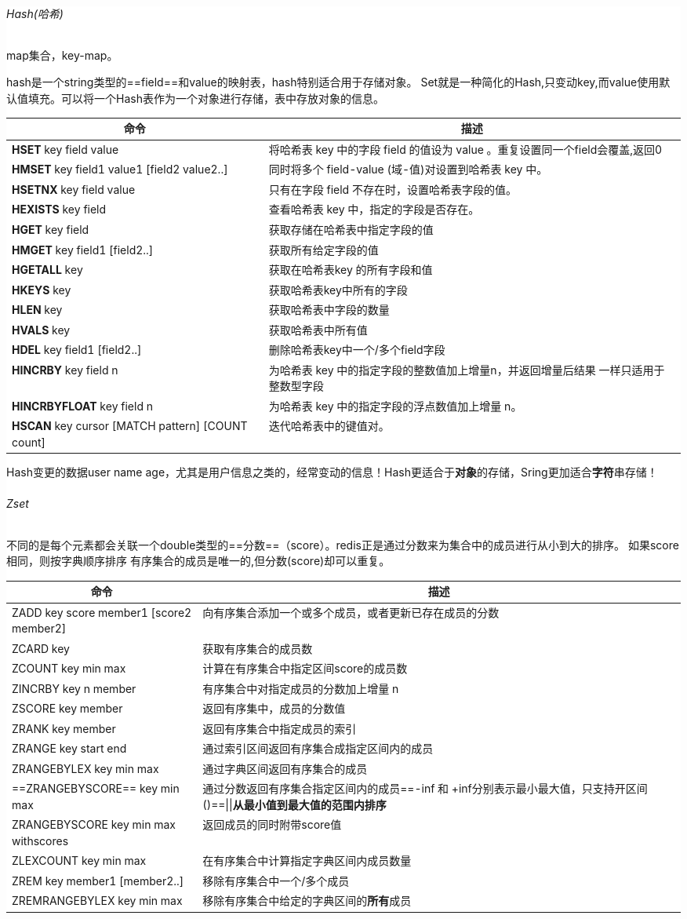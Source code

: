 ###### Hash(哈希)

map集合，key-map。

hash是一个string类型的==field==和value的映射表，hash特别适合用于存储对象。
Set就是一种简化的Hash,只变动key,而value使用默认值填充。可以将一个Hash表作为一个对象进行存储，表中存放对象的信息。

| 命令                                               | 描述                                                         |
| -------------------------------------------------- | ------------------------------------------------------------ |
| **HSET** key field value                           | 将哈希表 key 中的字段 field 的值设为 value 。重复设置同一个field会覆盖,返回0 |
| **HMSET** key field1 value1 [field2 value2..]      | 同时将多个 field-value (域-值)对设置到哈希表 key 中。        |
| **HSETNX** key field value                         | 只有在字段 field 不存在时，设置哈希表字段的值。              |
| **HEXISTS** key field                              | 查看哈希表 key 中，指定的字段是否存在。                      |
| **HGET** key field                                 | 获取存储在哈希表中指定字段的值                               |
| **HMGET** key field1 [field2..]                    | 获取所有给定字段的值                                         |
| **HGETALL** key                                    | 获取在哈希表key 的所有字段和值                               |
| **HKEYS** key                                      | 获取哈希表key中所有的字段                                    |
| **HLEN** key                                       | 获取哈希表中字段的数量                                       |
| **HVALS** key                                      | 获取哈希表中所有值                                           |
| **HDEL** key field1 [field2..]                     | 删除哈希表key中一个/多个field字段                            |
| **HINCRBY** key field n                            | 为哈希表 key 中的指定字段的整数值加上增量n，并返回增量后结果 一样只适用于整数型字段 |
| **HINCRBYFLOAT** key field n                       | 为哈希表 key 中的指定字段的浮点数值加上增量 n。              |
| **HSCAN** key cursor [MATCH pattern] [COUNT count] | 迭代哈希表中的键值对。                                       |

Hash变更的数据user name age，尤其是用户信息之类的，经常变动的信息！Hash更适合于**对象**的存储，Sring更加适合**字符**串存储！

###### Zset

不同的是每个元素都会关联一个double类型的==分数==（score）。redis正是通过分数来为集合中的成员进行从小到大的排序。
如果score相同，则按字典顺序排序
有序集合的成员是唯一的,但分数(score)却可以重复。

| 命令                                            | 描述                                                         |
| ----------------------------------------------- | ------------------------------------------------------------ |
| ZADD key score member1 [score2 member2]         | 向有序集合添加一个或多个成员，或者更新已存在成员的分数       |
| ZCARD key                                       | 获取有序集合的成员数                                         |
| ZCOUNT key min max                              | 计算在有序集合中指定区间score的成员数                        |
| ZINCRBY key n member                            | 有序集合中对指定成员的分数加上增量 n                         |
| ZSCORE key member                               | 返回有序集中，成员的分数值                                   |
| ZRANK key member                                | 返回有序集合中指定成员的索引                                 |
| ZRANGE key start end                            | 通过索引区间返回有序集合成指定区间内的成员                   |
| ZRANGEBYLEX key min max                         | 通过字典区间返回有序集合的成员                               |
| ==ZRANGEBYSCORE== key min max                   | 通过分数返回有序集合指定区间内的成员==-inf 和 +inf分别表示最小最大值，只支持开区间()==\|\|**从最小值到最大值的范围内排序** |
| ZRANGEBYSCORE key min max withscores            | 返回成员的同时附带score值                                    |
| ZLEXCOUNT key min max                           | 在有序集合中计算指定字典区间内成员数量                       |
| ZREM key member1 [member2..]                    | 移除有序集合中一个/多个成员                                  |
| ZREMRANGEBYLEX key min max                      | 移除有序集合中给定的字典区间的**所有**成员                   |